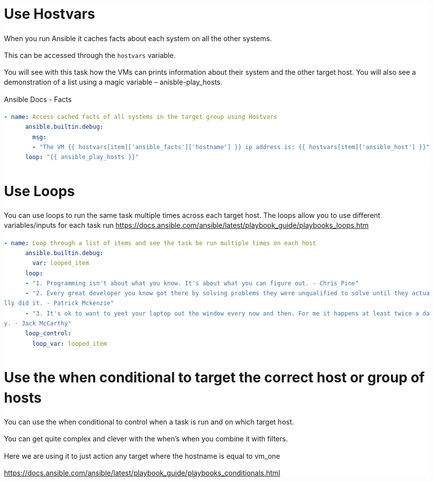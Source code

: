 # Use Hostvars

When you run Ansible it caches facts about each system on all the other systems. 

This can be accessed through the `hostvars` variable.

You will see with this task how the VMs can prints information about their system and the other target host.
You will also see a demonstration of a list using a magic variable – anisble-play_hosts. 	

Ansible Docs - Facts


```yml
- name: Access cached facts of all systems in the target group using Hostvars
      ansible.builtin.debug:
        msg:
        - "The VM {{ hostvars[item]['ansible_facts']['hostname'] }} ip address is: {{ hostvars[item]['ansible_host'] }}"
      loop: "{{ ansible_play_hosts }}"
```


# Use Loops

You can use loops to run the same task multiple times across each target host. 
The loops allow you to use different variables/inputs for each task run
https://docs.ansible.com/ansible/latest/playbook_guide/playbooks_loops.htm 

```yml
- name: Loop through a list of items and see the task be run multiple times on each host
      ansible.builtin.debug:
        var: looped_item
      loop: 
      - "1. Programming isn't about what you know. It's about what you can figure out. - Chris Pine"
      - "2. Every great developer you know got there by solving problems they were unqualified to solve until they actually did it. - Patrick Mckenzie"
      - "3. It's ok to want to yeet your laptop out the window every now and then. For me it happens at least twice a day. - Jack McCarthy"
      loop_control:
        loop_var: looped_item
```

# Use the when conditional to target the correct host or group of hosts

You can use the when conditional to control when a task is run and on which target host. 

You can get quite complex and clever with the when’s when you combine it with filters. 

Here we are using it to just action any target where the hostname is equal to vm_one

https://docs.ansible.com/ansible/latest/playbook_guide/playbooks_conditionals.html

